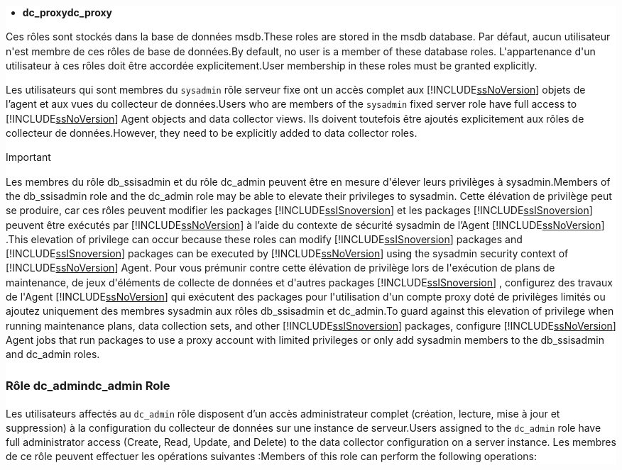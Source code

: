 -   <span data-ttu-id="bf0e8-121">**dc_proxy**</span><span class="sxs-lookup"><span data-stu-id="bf0e8-121">**dc_proxy**</span></span>  
  
 <span data-ttu-id="bf0e8-122">Ces rôles sont stockés dans la base de données msdb.</span><span class="sxs-lookup"><span data-stu-id="bf0e8-122">These roles are stored in the msdb database.</span></span> <span data-ttu-id="bf0e8-123">Par défaut, aucun utilisateur n'est membre de ces rôles de base de données.</span><span class="sxs-lookup"><span data-stu-id="bf0e8-123">By default, no user is a member of these database roles.</span></span> <span data-ttu-id="bf0e8-124">L'appartenance d'un utilisateur à ces rôles doit être accordée explicitement.</span><span class="sxs-lookup"><span data-stu-id="bf0e8-124">User membership in these roles must be granted explicitly.</span></span>  
  
 <span data-ttu-id="bf0e8-125">Les utilisateurs qui sont membres du `sysadmin` rôle serveur fixe ont un accès complet aux [!INCLUDE[ssNoVersion](../../includes/ssnoversion-md.md)] objets de l’agent et aux vues du collecteur de données.</span><span class="sxs-lookup"><span data-stu-id="bf0e8-125">Users who are members of the `sysadmin` fixed server role have full access to [!INCLUDE[ssNoVersion](../../includes/ssnoversion-md.md)] Agent objects and data collector views.</span></span> <span data-ttu-id="bf0e8-126">Ils doivent toutefois être ajoutés explicitement aux rôles de collecteur de données.</span><span class="sxs-lookup"><span data-stu-id="bf0e8-126">However, they need to be explicitly added to data collector roles.</span></span>  
  
> [!IMPORTANT]  
>  <span data-ttu-id="bf0e8-127">Les membres du rôle db_ssisadmin et du rôle dc_admin peuvent être en mesure d'élever leurs privilèges à sysadmin.</span><span class="sxs-lookup"><span data-stu-id="bf0e8-127">Members of the db_ssisadmin role and the dc_admin role may be able to elevate their privileges to sysadmin.</span></span> <span data-ttu-id="bf0e8-128">Cette élévation de privilège peut se produire, car ces rôles peuvent modifier les packages [!INCLUDE[ssISnoversion](../../includes/ssisnoversion-md.md)] et les packages [!INCLUDE[ssISnoversion](../../includes/ssisnoversion-md.md)] peuvent être exécutés par [!INCLUDE[ssNoVersion](../../includes/ssnoversion-md.md)] à l’aide du contexte de sécurité sysadmin de l’Agent [!INCLUDE[ssNoVersion](../../includes/ssnoversion-md.md)] .</span><span class="sxs-lookup"><span data-stu-id="bf0e8-128">This elevation of privilege can occur because these roles can modify [!INCLUDE[ssISnoversion](../../includes/ssisnoversion-md.md)] packages and [!INCLUDE[ssISnoversion](../../includes/ssisnoversion-md.md)] packages can be executed by [!INCLUDE[ssNoVersion](../../includes/ssnoversion-md.md)] using the sysadmin security context of [!INCLUDE[ssNoVersion](../../includes/ssnoversion-md.md)] Agent.</span></span> <span data-ttu-id="bf0e8-129">Pour vous prémunir contre cette élévation de privilège lors de l'exécution de plans de maintenance, de jeux d'éléments de collecte de données et d'autres packages [!INCLUDE[ssISnoversion](../../includes/ssisnoversion-md.md)] , configurez des travaux de l'Agent [!INCLUDE[ssNoVersion](../../includes/ssnoversion-md.md)] qui exécutent des packages pour l'utilisation d'un compte proxy doté de privilèges limités ou ajoutez uniquement des membres sysadmin aux rôles db_ssisadmin et dc_admin.</span><span class="sxs-lookup"><span data-stu-id="bf0e8-129">To guard against this elevation of privilege when running maintenance plans, data collection sets, and other [!INCLUDE[ssISnoversion](../../includes/ssisnoversion-md.md)] packages, configure [!INCLUDE[ssNoVersion](../../includes/ssnoversion-md.md)] Agent jobs that run packages to use a proxy account with limited privileges or only add sysadmin members to the db_ssisadmin and dc_admin roles.</span></span>  
  
### <a name="dc_admin-role"></a><span data-ttu-id="bf0e8-130">Rôle dc_admin</span><span class="sxs-lookup"><span data-stu-id="bf0e8-130">dc_admin Role</span></span>  
 <span data-ttu-id="bf0e8-131">Les utilisateurs affectés au `dc_admin` rôle disposent d’un accès administrateur complet (création, lecture, mise à jour et suppression) à la configuration du collecteur de données sur une instance de serveur.</span><span class="sxs-lookup"><span data-stu-id="bf0e8-131">Users assigned to the `dc_admin` role have full administrator access (Create, Read, Update, and Delete) to the data collector configuration on a server instance.</span></span> <span data-ttu-id="bf0e8-132">Les membres de ce rôle peuvent effectuer les opérations suivantes :</span><span class="sxs-lookup"><span data-stu-id="bf0e8-132">Members of this role can perform the following operations:</span></span>  
  